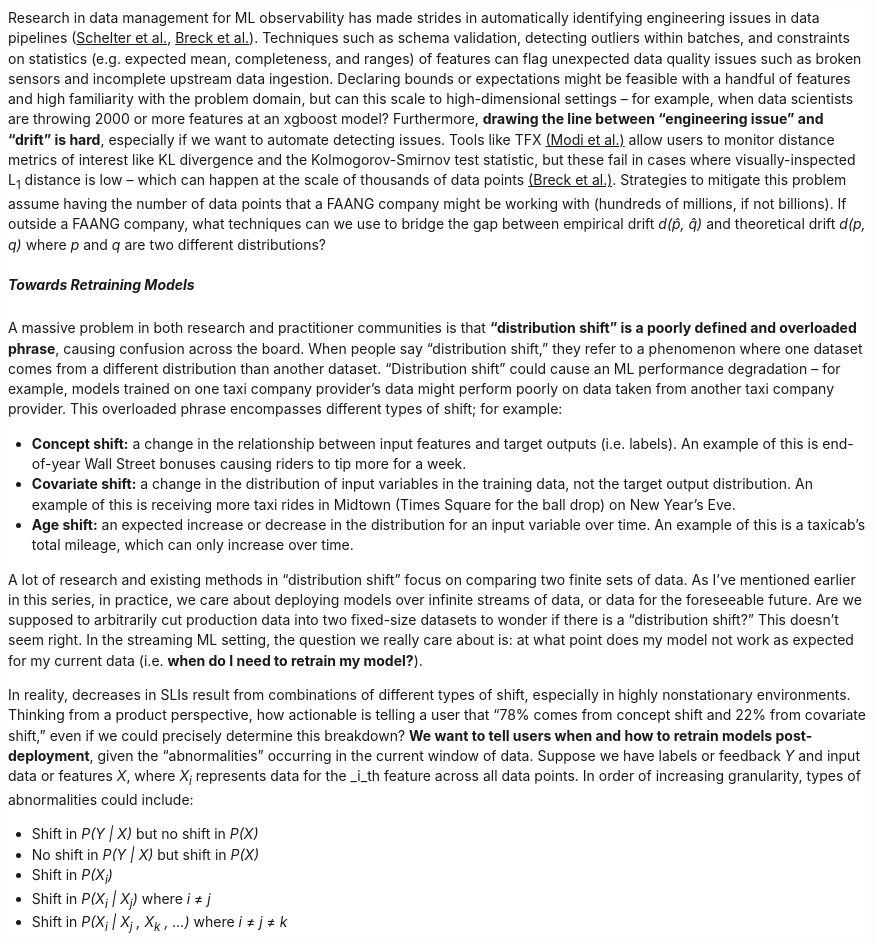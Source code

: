 Research in data management for ML observability has made strides in automatically identifying engineering issues in data pipelines ([Schelter et al.](https://www.vldb.org/pvldb/vol11/p1781-schelter.pdf), [Breck et al.](https://mlsys.org/Conferences/2019/doc/2019/167.pdf)). Techniques such as schema validation, detecting outliers within batches, and constraints on statistics (e.g. expected mean, completeness, and ranges) of features can flag unexpected data quality issues such as broken sensors and incomplete upstream data ingestion. Declaring bounds or expectations might be feasible with a handful of features and high familiarity with the problem domain, but can this scale to high-dimensional settings – for example, when data scientists are throwing 2000 or more features at an xgboost model? Furthermore, **drawing the line between “engineering issue” and “drift” is hard**, especially if we want to automate detecting issues. Tools like TFX [(Modi et al.)](https://research.google/pubs/pub46484/) allow users to monitor distance metrics of interest like KL divergence and the Kolmogorov-Smirnov test statistic, but these fail in cases where visually-inspected L<sub>1</sub> distance is low – which can happen at the scale of thousands of data points [(Breck et al.)](https://mlsys.org/Conferences/2019/doc/2019/167.pdf). Strategies to mitigate this problem assume having the number of data points that a FAANG company might be working with (hundreds of millions, if not billions). If outside a FAANG company, what techniques can we use to bridge the gap between empirical drift _d(p̂, q̂)_ and theoretical drift _d(p, q)_ where _p_ and _q_ are two different distributions?


##### Towards Retraining Models

A massive problem in both research and practitioner communities is that **“distribution shift” is a poorly defined and overloaded phrase**, causing confusion across the board. When people say “distribution shift,” they refer to a phenomenon where one dataset comes from a different distribution than another dataset. “Distribution shift” could cause an ML performance degradation – for example, models trained on one taxi company provider’s data might perform poorly on data taken from another taxi company provider. This overloaded phrase encompasses different types of shift; for example:



* **Concept shift:** a change in the relationship between input features and target outputs (i.e. labels). An example of this is end-of-year Wall Street bonuses causing riders to tip more for a week.
* **Covariate shift:** a change in the distribution of input variables in the training data, not the target output distribution. An example of this is receiving more taxi rides in Midtown (Times Square for the ball drop) on New Year’s Eve. 
* **Age shift:** an expected increase or decrease in the distribution for an input variable over time. An example of this is a taxicab’s total mileage, which can only increase over time.

A lot of research and existing methods in “distribution shift” focus on comparing two finite sets of data. As I’ve mentioned earlier in this series, in practice, we care about deploying models over infinite streams of data, or data for the foreseeable future. Are we supposed to arbitrarily cut production data into two fixed-size datasets to wonder if there is a “distribution shift?” This doesn’t seem right. In the streaming ML setting, the question we really care about is: at what point does my model not work as expected for my current data (i.e. **when do I need to retrain my model?**).

In reality, decreases in SLIs result from combinations of different types of shift, especially in highly nonstationary environments. Thinking from a product perspective, how actionable is telling a user that “78% comes from concept shift and 22% from covariate shift,” even if we could precisely determine this breakdown? **We want to tell users when and how to retrain models post-deployment**, given the “abnormalities” occurring in the current window of data. Suppose we have labels or feedback _Y_ and input data or features _X_, where _X<sub>i</sub>_ represents data for the _i_th feature across all data points. In order of increasing granularity, types of abnormalities could include:



* Shift in _P(Y | X)_ but no shift in _P(X)_
* No shift in _P(Y | X)_ but shift in _P(X)_
* Shift in _P(X<sub>i</sub>)_
* Shift in _P(X<sub>i</sub> | X<sub>j</sub>)_ where _i_ ≠ _j_
* Shift in _P(X<sub>i</sub> | X<sub>j</sub> , X<sub>k</sub> , ...)_ where  _i_ ≠ _j_ ≠ _k_
